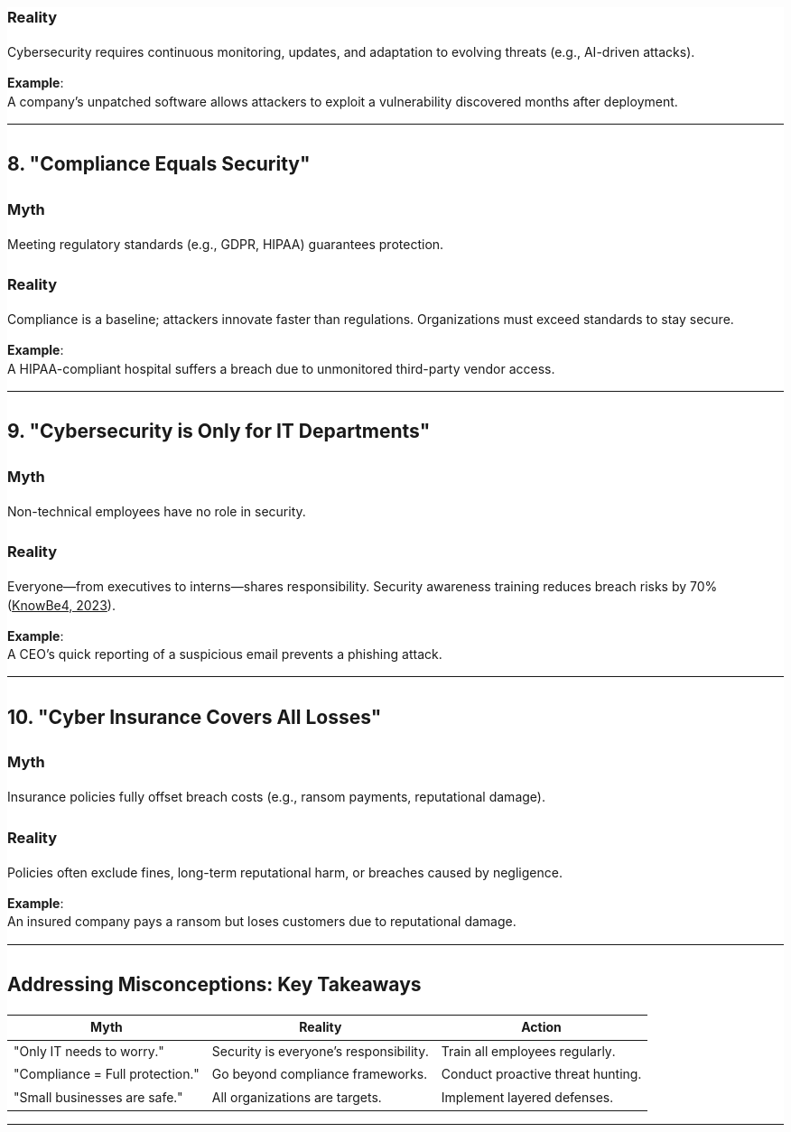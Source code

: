 ### Reality  
Cybersecurity requires continuous monitoring, updates, and adaptation to evolving threats (e.g., AI-driven attacks).  

**Example**:  
A company’s unpatched software allows attackers to exploit a vulnerability discovered months after deployment.  

---

## 8. **"Compliance Equals Security"**  
### Myth  
Meeting regulatory standards (e.g., GDPR, HIPAA) guarantees protection.  

### Reality  
Compliance is a baseline; attackers innovate faster than regulations. Organizations must exceed standards to stay secure.  

**Example**:  
A HIPAA-compliant hospital suffers a breach due to unmonitored third-party vendor access.  

---

## 9. **"Cybersecurity is Only for IT Departments"**  
### Myth  
Non-technical employees have no role in security.  

### Reality  
Everyone—from executives to interns—shares responsibility. Security awareness training reduces breach risks by 70% ([KnowBe4, 2023](https://www.knowbe4.com/)).  

**Example**:  
A CEO’s quick reporting of a suspicious email prevents a phishing attack.  

---

## 10. **"Cyber Insurance Covers All Losses"**  
### Myth  
Insurance policies fully offset breach costs (e.g., ransom payments, reputational damage).  

### Reality  
Policies often exclude fines, long-term reputational harm, or breaches caused by negligence.  

**Example**:  
An insured company pays a ransom but loses customers due to reputational damage.  

---

## Addressing Misconceptions: Key Takeaways  
| **Myth**                          | **Reality**                                  | **Action**                                   |  
|------------------------------------|----------------------------------------------|----------------------------------------------|  
| "Only IT needs to worry."          | Security is everyone’s responsibility.       | Train all employees regularly.               |  
| "Compliance = Full protection."    | Go beyond compliance frameworks.             | Conduct proactive threat hunting.            |  
| "Small businesses are safe."       | All organizations are targets.               | Implement layered defenses.                  |  

---